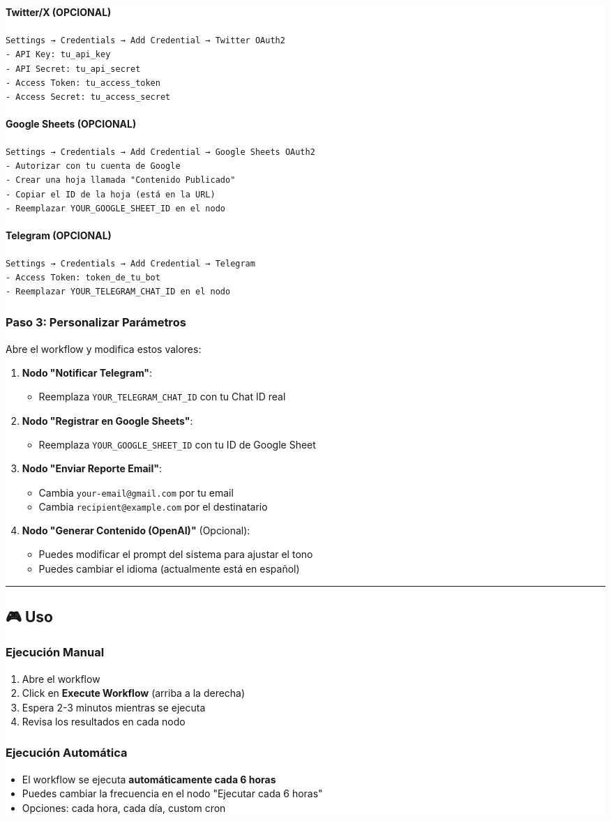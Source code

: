 #### Twitter/X (OPCIONAL)
```
Settings → Credentials → Add Credential → Twitter OAuth2
- API Key: tu_api_key
- API Secret: tu_api_secret
- Access Token: tu_access_token
- Access Secret: tu_access_secret
```

#### Google Sheets (OPCIONAL)
```
Settings → Credentials → Add Credential → Google Sheets OAuth2
- Autorizar con tu cuenta de Google
- Crear una hoja llamada "Contenido Publicado"
- Copiar el ID de la hoja (está en la URL)
- Reemplazar YOUR_GOOGLE_SHEET_ID en el nodo
```

#### Telegram (OPCIONAL)
```
Settings → Credentials → Add Credential → Telegram
- Access Token: token_de_tu_bot
- Reemplazar YOUR_TELEGRAM_CHAT_ID en el nodo
```

### Paso 3: Personalizar Parámetros

Abre el workflow y modifica estos valores:

1. **Nodo "Notificar Telegram"**: 
   - Reemplaza `YOUR_TELEGRAM_CHAT_ID` con tu Chat ID real

2. **Nodo "Registrar en Google Sheets"**:
   - Reemplaza `YOUR_GOOGLE_SHEET_ID` con tu ID de Google Sheet

3. **Nodo "Enviar Reporte Email"**:
   - Cambia `your-email@gmail.com` por tu email
   - Cambia `recipient@example.com` por el destinatario

4. **Nodo "Generar Contenido (OpenAI)"** (Opcional):
   - Puedes modificar el prompt del sistema para ajustar el tono
   - Puedes cambiar el idioma (actualmente está en español)

---

## 🎮 Uso

### Ejecución Manual
1. Abre el workflow
2. Click en **Execute Workflow** (arriba a la derecha)
3. Espera 2-3 minutos mientras se ejecuta
4. Revisa los resultados en cada nodo

### Ejecución Automática
- El workflow se ejecuta **automáticamente cada 6 horas**
- Puedes cambiar la frecuencia en el nodo "Ejecutar cada 6 horas"
- Opciones: cada hora, cada día, custom cron
